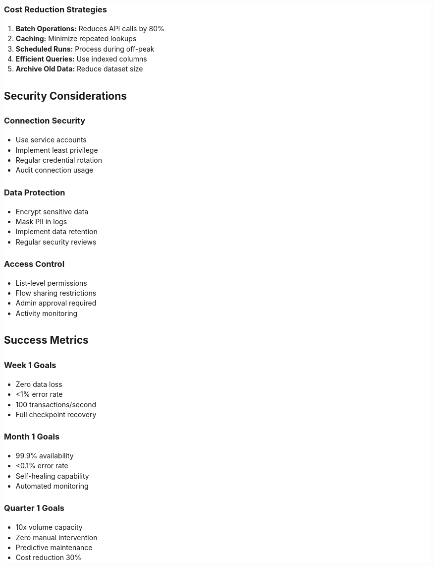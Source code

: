 ### Cost Reduction Strategies

1. **Batch Operations:** Reduces API calls by 80%
2. **Caching:** Minimize repeated lookups
3. **Scheduled Runs:** Process during off-peak
4. **Efficient Queries:** Use indexed columns
5. **Archive Old Data:** Reduce dataset size

## Security Considerations

### Connection Security
- Use service accounts
- Implement least privilege
- Regular credential rotation
- Audit connection usage

### Data Protection
- Encrypt sensitive data
- Mask PII in logs
- Implement data retention
- Regular security reviews

### Access Control
- List-level permissions
- Flow sharing restrictions
- Admin approval required
- Activity monitoring

## Success Metrics

### Week 1 Goals
- Zero data loss
- <1% error rate
- 100 transactions/second
- Full checkpoint recovery

### Month 1 Goals
- 99.9% availability
- <0.1% error rate
- Self-healing capability
- Automated monitoring

### Quarter 1 Goals
- 10x volume capacity
- Zero manual intervention
- Predictive maintenance
- Cost reduction 30%
